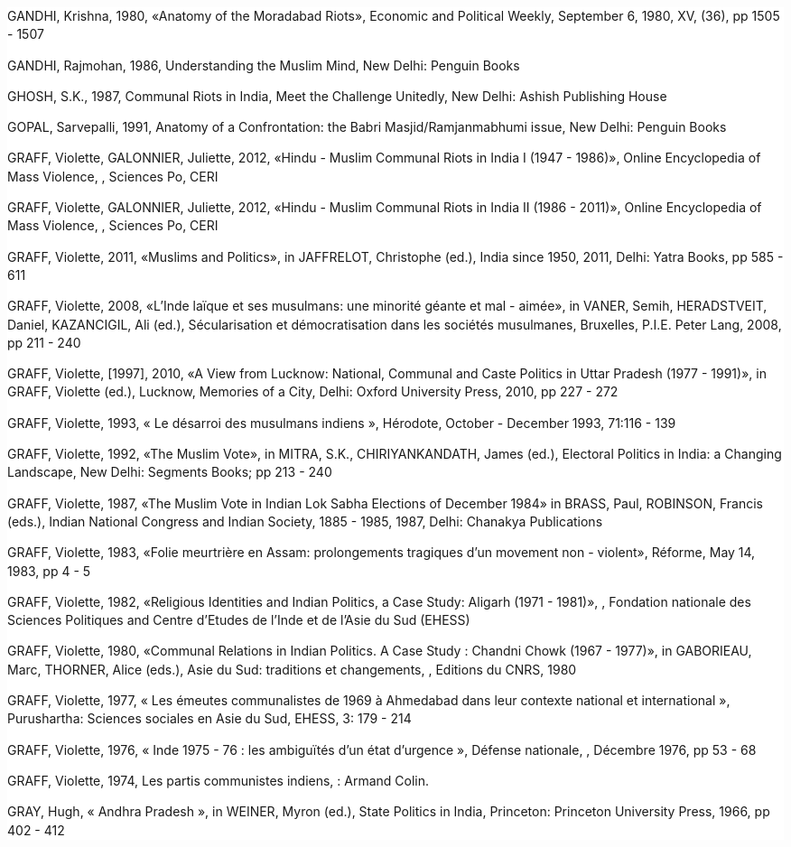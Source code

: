 GANDHI, Krishna, 1980, «Anatomy of the Moradabad Riots», Economic and Political Weekly, September 6, 1980, XV, (36), pp 1505 - 1507

GANDHI, Rajmohan, 1986, Understanding the Muslim Mind, New Delhi: Penguin Books

GHOSH, S.K., 1987, Communal Riots in India, Meet the Challenge Unitedly, New Delhi: Ashish Publishing House

GOPAL, Sarvepalli, 1991, Anatomy of a Confrontation: the Babri Masjid/Ramjanmabhumi issue, New Delhi: Penguin Books

GRAFF, Violette, GALONNIER, Juliette, 2012, «Hindu - Muslim Communal Riots in India I (1947 - 1986)», Online Encyclopedia of Mass Violence, , Sciences Po, CERI

GRAFF, Violette, GALONNIER, Juliette, 2012, «Hindu - Muslim Communal Riots in India II (1986 - 2011)», Online Encyclopedia of Mass Violence, , Sciences Po, CERI

GRAFF, Violette, 2011, «Muslims and Politics», in JAFFRELOT, Christophe (ed.), India since 1950, 2011, Delhi: Yatra Books, pp 585 - 611

GRAFF, Violette, 2008, «L’Inde laïque et ses musulmans: une minorité géante et mal - aimée», in VANER, Semih, HERADSTVEIT, Daniel, KAZANCIGIL, Ali (ed.), Sécularisation et démocratisation dans les sociétés musulmanes, Bruxelles, P.I.E. Peter Lang, 2008, pp 211 - 240

GRAFF, Violette, \[1997\], 2010, «A View from Lucknow: National, Communal and Caste Politics in Uttar Pradesh (1977 - 1991)», in GRAFF, Violette (ed.), Lucknow, Memories of a City, Delhi: Oxford University Press, 2010, pp 227 - 272

GRAFF, Violette, 1993, « Le désarroi des musulmans indiens », Hérodote, October - December 1993, 71:116 - 139

GRAFF, Violette, 1992, «The Muslim Vote», in MITRA, S.K., CHIRIYANKANDATH, James (ed.), Electoral Politics in India: a Changing Landscape, New Delhi: Segments Books; pp 213 - 240

GRAFF, Violette, 1987, «The Muslim Vote in Indian Lok Sabha Elections of December 1984» in BRASS, Paul, ROBINSON, Francis (eds.), Indian National Congress and Indian Society, 1885 - 1985, 1987, Delhi: Chanakya Publications

GRAFF, Violette, 1983, «Folie meurtrière en Assam: prolongements tragiques d’un movement non - violent», Réforme, May 14, 1983, pp 4 - 5

GRAFF, Violette, 1982, «Religious Identities and Indian Politics, a Case Study: Aligarh (1971 - 1981)», , Fondation nationale des Sciences Politiques and Centre d’Etudes de l’Inde et de l’Asie du Sud (EHESS)

GRAFF, Violette, 1980, «Communal Relations in Indian Politics. A Case Study : Chandni Chowk (1967 - 1977)», in GABORIEAU, Marc, THORNER, Alice (eds.), Asie du Sud: traditions et changements, , Editions du CNRS, 1980

GRAFF, Violette, 1977, « Les émeutes communalistes de 1969 à Ahmedabad dans leur contexte national et international », Purushartha: Sciences sociales en Asie du Sud, EHESS, 3: 179 - 214

GRAFF, Violette, 1976, « Inde 1975 - 76 : les ambiguïtés d’un état d’urgence », Défense nationale, , Décembre 1976, pp 53 - 68

GRAFF, Violette, 1974, Les partis communistes indiens, : Armand Colin.

GRAY, Hugh, « Andhra Pradesh », in WEINER, Myron (ed.), State Politics in India, Princeton: Princeton University Press, 1966, pp 402 - 412
